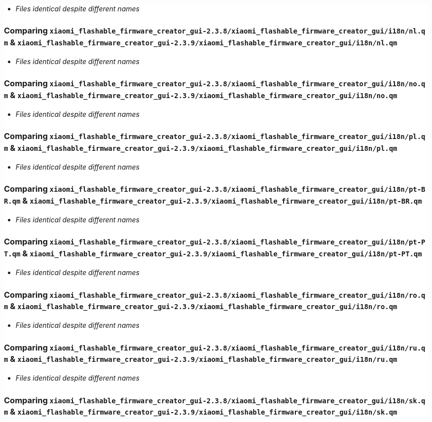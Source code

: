  * *Files identical despite different names*

### Comparing `xiaomi_flashable_firmware_creator_gui-2.3.8/xiaomi_flashable_firmware_creator_gui/i18n/nl.qm` & `xiaomi_flashable_firmware_creator_gui-2.3.9/xiaomi_flashable_firmware_creator_gui/i18n/nl.qm`

 * *Files identical despite different names*

### Comparing `xiaomi_flashable_firmware_creator_gui-2.3.8/xiaomi_flashable_firmware_creator_gui/i18n/no.qm` & `xiaomi_flashable_firmware_creator_gui-2.3.9/xiaomi_flashable_firmware_creator_gui/i18n/no.qm`

 * *Files identical despite different names*

### Comparing `xiaomi_flashable_firmware_creator_gui-2.3.8/xiaomi_flashable_firmware_creator_gui/i18n/pl.qm` & `xiaomi_flashable_firmware_creator_gui-2.3.9/xiaomi_flashable_firmware_creator_gui/i18n/pl.qm`

 * *Files identical despite different names*

### Comparing `xiaomi_flashable_firmware_creator_gui-2.3.8/xiaomi_flashable_firmware_creator_gui/i18n/pt-BR.qm` & `xiaomi_flashable_firmware_creator_gui-2.3.9/xiaomi_flashable_firmware_creator_gui/i18n/pt-BR.qm`

 * *Files identical despite different names*

### Comparing `xiaomi_flashable_firmware_creator_gui-2.3.8/xiaomi_flashable_firmware_creator_gui/i18n/pt-PT.qm` & `xiaomi_flashable_firmware_creator_gui-2.3.9/xiaomi_flashable_firmware_creator_gui/i18n/pt-PT.qm`

 * *Files identical despite different names*

### Comparing `xiaomi_flashable_firmware_creator_gui-2.3.8/xiaomi_flashable_firmware_creator_gui/i18n/ro.qm` & `xiaomi_flashable_firmware_creator_gui-2.3.9/xiaomi_flashable_firmware_creator_gui/i18n/ro.qm`

 * *Files identical despite different names*

### Comparing `xiaomi_flashable_firmware_creator_gui-2.3.8/xiaomi_flashable_firmware_creator_gui/i18n/ru.qm` & `xiaomi_flashable_firmware_creator_gui-2.3.9/xiaomi_flashable_firmware_creator_gui/i18n/ru.qm`

 * *Files identical despite different names*

### Comparing `xiaomi_flashable_firmware_creator_gui-2.3.8/xiaomi_flashable_firmware_creator_gui/i18n/sk.qm` & `xiaomi_flashable_firmware_creator_gui-2.3.9/xiaomi_flashable_firmware_creator_gui/i18n/sk.qm`
